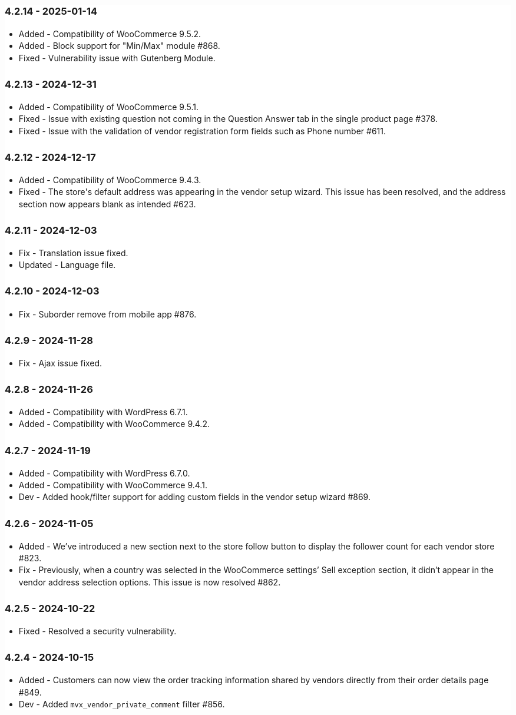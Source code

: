 ### 4.2.14 - 2025-01-14 ###
* Added     - Compatibility of WooCommerce 9.5.2.
* Added     - Block support for "Min/Max" module #868.
* Fixed     - Vulnerability issue with Gutenberg Module.

### 4.2.13 - 2024-12-31 ###
* Added     - Compatibility of WooCommerce 9.5.1.
* Fixed     - Issue with existing question not coming in the Question Answer tab in the single product page #378.
* Fixed     - Issue with the validation of vendor registration form fields such as Phone number #611.

### 4.2.12 - 2024-12-17 ###
* Added     - Compatibility of WooCommerce 9.4.3.
* Fixed     - The store's default address was appearing in the vendor setup wizard. This issue has been resolved, and the address section now appears blank as intended #623.

### 4.2.11 - 2024-12-03 ###
* Fix       - Translation issue fixed.
* Updated   - Language file.

### 4.2.10 - 2024-12-03 ###
* Fix       - Suborder remove from mobile app #876.

### 4.2.9 - 2024-11-28 ###
* Fix       - Ajax issue fixed.

### 4.2.8 - 2024-11-26 ###
* Added     - Compatibility with WordPress 6.7.1.
* Added     - Compatibility with WooCommerce 9.4.2.

### 4.2.7 - 2024-11-19 ###
* Added     - Compatibility with WordPress 6.7.0.
* Added     - Compatibility with WooCommerce 9.4.1.
* Dev       - Added hook/filter support for adding custom fields in the vendor setup wizard #869.

### 4.2.6 - 2024-11-05 ###
* Added     - We’ve introduced a new section next to the store follow button to display the follower count for each vendor store #823.
* Fix       - Previously, when a country was selected in the WooCommerce settings’ Sell exception section, it didn’t appear in the vendor address selection options. This issue is now resolved #862.

### 4.2.5 - 2024-10-22 ###
* Fixed     - Resolved a security vulnerability.

### 4.2.4 - 2024-10-15 ###
* Added     - Customers can now view the order tracking information shared by vendors directly from their order details page #849.
* Dev       - Added `mvx_vendor_private_comment` filter #856.
